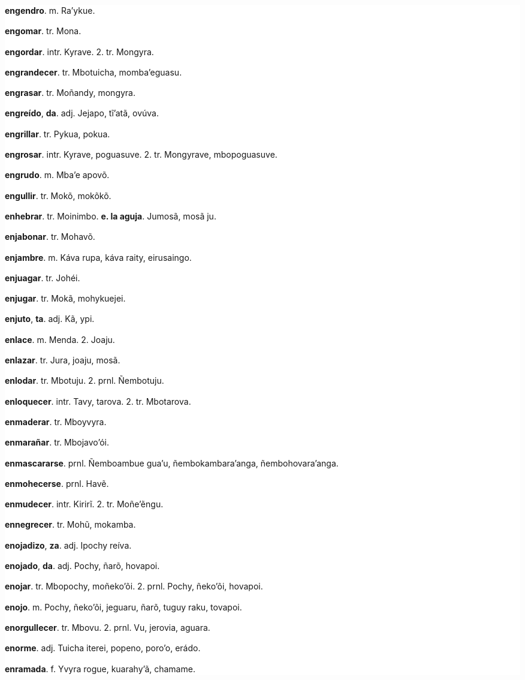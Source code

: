 **engendro**. m. Ra’ykue.

**engomar**. tr. Mona.

**engordar**. intr. Kyrave. 2. tr. Mongyra.

**engrandecer**. tr. Mbotuicha, momba’eguasu.

**engrasar**. tr. Moñandy, mongyra.

**engreído**, **da**. adj. Jejapo, tĩ’atã, ovúva.

**engrillar**. tr. Pykua, pokua.

**engrosar**. intr. Kyrave, poguasuve. 2. tr. Mongyrave, mbopoguasuve.

**engrudo**. m. Mba’e apovõ.

**engullir**. tr. Mokõ, mokõkõ.

**enhebrar**. tr. Moinimbo. **e. la aguja**. Jumosã, mosã ju.

**enjabonar**. tr. Mohavõ.

**enjambre**. m. Káva rupa, káva raity, eirusaingo.

**enjuagar**. tr. Johéi.

**enjugar**. tr. Mokã, mohykuejei.

**enjuto**, **ta**. adj. Kã, ypi.

**enlace**. m. Menda. 2. Joaju.

**enlazar**. tr. Jura, joaju, mosã.

**enlodar**. tr. Mbotuju. 2. prnl. Ñembotuju.

**enloquecer**. intr. Tavy, tarova. 2. tr. Mbotarova.

**enmaderar**. tr. Mboyvyra.

**enmarañar**. tr. Mbojavo’ói.

**enmascararse**. prnl. Ñemboambue gua’u, ñembokambara’anga, ñembohovara’anga.

**enmohecerse**. prnl. Havẽ.

**enmudecer**. intr. Kirirĩ. 2. tr. Moñe’ẽngu.

**ennegrecer**. tr. Mohũ, mokamba.

**enojadizo**, **za**. adj. Ipochy reíva.

**enojado**, **da**. adj. Pochy, ñarõ, hovapoi.

**enojar**. tr. Mbopochy, moñeko’õi. 2. prnl. Pochy, ñeko’õi, hovapoi.

**enojo**. m. Pochy, ñeko’õi, jeguaru, ñarõ, tuguy raku, tovapoi.

**enorgullecer**. tr. Mbovu. 2. prnl. Vu, jerovia, aguara.

**enorme**. adj. Tuicha iterei, popeno, poro’o, erádo.

**enramada**. f. Yvyra rogue, kuarahy’ã, chamame.
